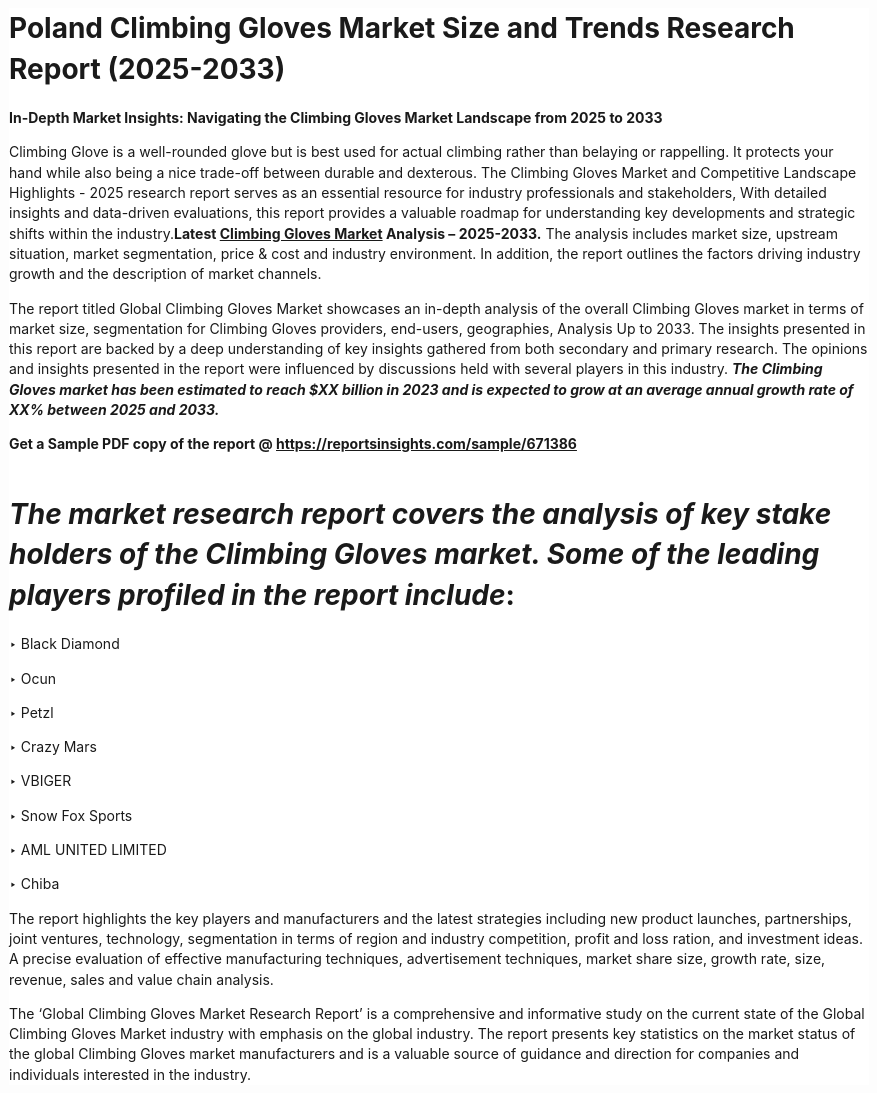 # Poland Climbing Gloves Market Size and Trends Research Report (2025-2033)

<strong>In-Depth Market Insights: Navigating the Climbing Gloves Market Landscape from 2025 to 2033</strong></p>

Climbing Glove is a well-rounded glove but is best used for actual climbing rather than belaying or rappelling. It protects your hand while also being a nice trade-off between durable and dexterous. The Climbing Gloves Market and Competitive Landscape Highlights - 2025 research report serves as an essential resource for industry professionals and stakeholders, With detailed insights and data-driven evaluations, this report provides a valuable roadmap for understanding key developments and strategic shifts within the industry.<strong>Latest <a href=https://www.reportsinsights.com/sample/671386>Climbing Gloves Market</a> Analysis – 2025-2033.</strong>  The analysis includes market size, upstream situation, market segmentation, price & cost and industry environment. In addition, the report outlines the factors driving industry growth and the description of market channels.

The report titled Global Climbing Gloves Market showcases an in-depth analysis of the overall Climbing Gloves market in terms of market size, segmentation for Climbing Gloves providers, end-users, geographies, Analysis Up to 2033. The insights presented in this report are backed by a deep understanding of key insights gathered from both secondary and primary research. The opinions and insights presented in the report were influenced by discussions held with several players in this industry. <strong><em>The Climbing Gloves market has been estimated to reach $XX billion in 2023 and is expected to grow at an average annual growth rate of XX% between 2025 and 2033.</em></strong>

<strong>Get a Sample PDF copy of the report @ <a href=https://reportsinsights.com/sample/671386>https://reportsinsights.com/sample/671386</a></strong>

# <strong><em>The market research report covers the analysis of key stake holders of the Climbing Gloves market. Some of the leading players profiled in the report include</em></strong>: 

‣ Black Diamond

‣ Ocun

‣ Petzl

‣ Crazy Mars

‣ VBIGER

‣ Snow Fox Sports

‣ AML UNITED LIMITED

‣ Chiba

The report highlights the key players and manufacturers and the latest strategies including new product launches, partnerships, joint ventures, technology, segmentation in terms of region and industry competition, profit and loss ration, and investment ideas. A precise evaluation of effective manufacturing techniques, advertisement techniques, market share size, growth rate, size, revenue, sales and value chain analysis.

The ‘Global Climbing Gloves Market Research Report’ is a comprehensive and informative study on the current state of the Global Climbing Gloves Market industry with emphasis on the global industry. The report presents key statistics on the market status of the global Climbing Gloves market manufacturers and is a valuable source of guidance and direction for companies and individuals interested in the industry.
